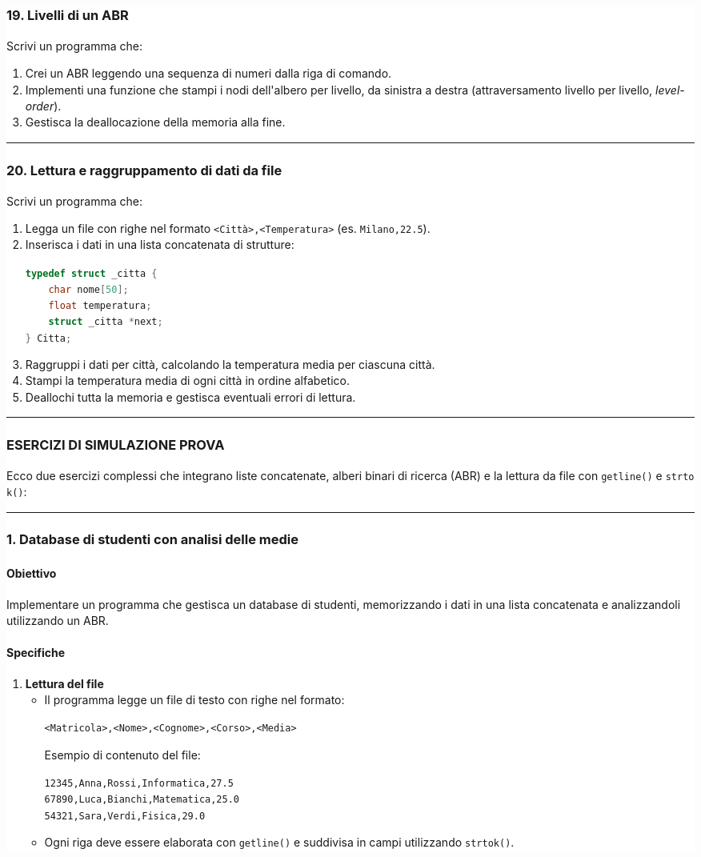 
### 19. **Livelli di un ABR**  
Scrivi un programma che:  
1. Crei un ABR leggendo una sequenza di numeri dalla riga di comando.  
2. Implementi una funzione che stampi i nodi dell'albero per livello, da sinistra a destra (attraversamento livello per livello, *level-order*).  
3. Gestisca la deallocazione della memoria alla fine.  

---

### 20. **Lettura e raggruppamento di dati da file**  
Scrivi un programma che:  
1. Legga un file con righe nel formato `<Città>,<Temperatura>` (es. `Milano,22.5`).  
2. Inserisca i dati in una lista concatenata di strutture:  
   ```c
   typedef struct _citta {
       char nome[50];
       float temperatura;
       struct _citta *next;
   } Citta;
   ```  
3. Raggruppi i dati per città, calcolando la temperatura media per ciascuna città.  
4. Stampi la temperatura media di ogni città in ordine alfabetico.  
5. Deallochi tutta la memoria e gestisca eventuali errori di lettura.  

---

### ESERCIZI DI SIMULAZIONE PROVA ###

Ecco due esercizi complessi che integrano liste concatenate, alberi binari di ricerca (ABR) e la lettura da file con `getline()` e `strtok()`:

---

### 1. **Database di studenti con analisi delle medie**  

#### Obiettivo  
Implementare un programma che gestisca un database di studenti, memorizzando i dati in una lista concatenata e analizzandoli utilizzando un ABR.

#### Specifiche  
1. **Lettura del file**  
   - Il programma legge un file di testo con righe nel formato:  
     ```plaintext
     <Matricola>,<Nome>,<Cognome>,<Corso>,<Media>
     ```  
     Esempio di contenuto del file:  
     ```plaintext
     12345,Anna,Rossi,Informatica,27.5  
     67890,Luca,Bianchi,Matematica,25.0  
     54321,Sara,Verdi,Fisica,29.0  
     ```  
   - Ogni riga deve essere elaborata con `getline()` e suddivisa in campi utilizzando `strtok()`.  
